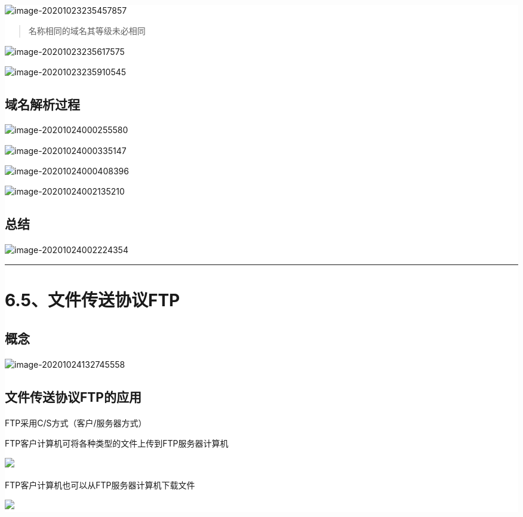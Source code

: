 ![image-20201023235457857](https://tva1.sinaimg.cn/large/e6c9d24egy1h4dgb52omyj21f10nh0yo.jpg)

> 名称相同的域名其等级未必相同

![image-20201023235617575](https://tva1.sinaimg.cn/large/e6c9d24egy1h4dgbcqj3gj21g70mkgqf.jpg)

![image-20201023235910545](https://tva1.sinaimg.cn/large/e6c9d24egy1h4dgblxuwlj21g80omwnr.jpg)



## 域名解析过程

![image-20201024000255580](https://tva1.sinaimg.cn/large/e6c9d24egy1h4dgbvcv1oj21g40ov7a1.jpg)

![image-20201024000335147](https://tva1.sinaimg.cn/large/e6c9d24egy1h4dgc3tzh9j21ey0ocq82.jpg)

![image-20201024000408396](https://tva1.sinaimg.cn/large/e6c9d24egy1h4dgcb69t5j21dx0cb42u.jpg)

![image-20201024002135210](https://tva1.sinaimg.cn/large/e6c9d24egy1h4dgcshmsyj21ga0orn2o.jpg)



## 总结

![image-20201024002224354](https://tva1.sinaimg.cn/large/e6c9d24egy1h4dgd3golmj21fj0peagx.jpg)



------



# 6.5、文件传送协议FTP

## 概念

![image-20201024132745558](https://tva1.sinaimg.cn/large/e6c9d24egy1h4dgdcmycwj21e60e1wj3.jpg)



## 文件传送协议FTP的应用

FTP采用C/S方式（客户/服务器方式）

FTP客户计算机可将各种类型的文件上传到FTP服务器计算机

![](https://tva1.sinaimg.cn/large/e6c9d24egy1h4dgfxyfezj20v30mrgmw.jpg)

FTP客户计算机也可以从FTP服务器计算机下载文件

![](https://tva1.sinaimg.cn/large/e6c9d24egy1h4dgg6b7phj20tt0m375k.jpg)
